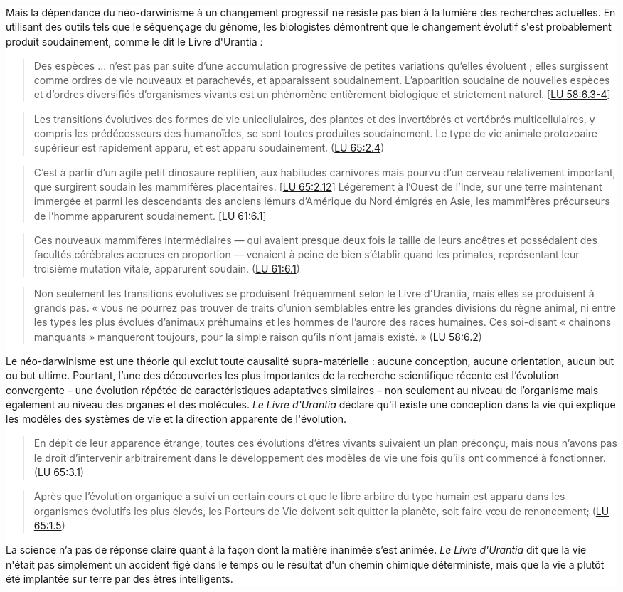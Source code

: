 Mais la dépendance du néo-darwinisme à un changement progressif ne résiste pas bien à la lumière des recherches actuelles. En utilisant des outils tels que le séquençage du génome, les biologistes démontrent que le changement évolutif s'est probablement produit soudainement, comme le dit le Livre d'Urantia : 

> Des espèces ... n’est pas par suite d’une accumulation progressive de petites variations qu’elles évoluent ; elles surgissent comme ordres de vie nouveaux et parachevés, et apparaissent soudainement. L’apparition soudaine de nouvelles espèces et d’ordres diversifiés d’organismes vivants est un phénomène entièrement biologique et strictement naturel. <a id="a22_354"></a>[[LU 58:6.3-4](/fr/The_Urantia_Book/58#p6_3)] 

> Les transitions évolutives des formes de vie unicellulaires, des plantes et des invertébrés et vertébrés multicellulaires, y compris les prédécesseurs des humanoïdes, se sont toutes produites soudainement. Le type de vie animale protozoaire supérieur est rapidement apparu, et est apparu soudainement. (<a id="a24_305"></a>[LU 65:2.4](/fr/The_Urantia_Book/65#p2_4))

> C’est à partir d’un agile petit dinosaure reptilien, aux habitudes carnivores mais pourvu d’un cerveau relativement important, que surgirent soudain les mammifères placentaires. <a id="a26_180"></a>[[LU 65:2.12](/fr/The_Urantia_Book/65#p2_12)] Légèrement à l’Ouest de l’Inde, sur une terre maintenant immergée et parmi les descendants des anciens lémurs d’Amérique du Nord émigrés en Asie, les mammifères précurseurs de l’homme apparurent soudainement. <a id="a26_435"></a>[[LU 61:6.1](/fr/The_Urantia_Book/61#p6_1)] 

> Ces nouveaux mammifères intermédiaires — qui avaient presque deux fois la taille de leurs ancêtres et possédaient des facultés cérébrales accrues en proportion — venaient à peine de bien s’établir quand les primates, représentant leur troisième mutation vitale, apparurent soudain. (<a id="a28_285"></a>[LU 61:6.1](/fr/The_Urantia_Book/61#p6_1))

> Non seulement les transitions évolutives se produisent fréquemment selon le Livre d'Urantia, mais elles se produisent à grands pas. « vous ne pourrez pas trouver de traits d’union semblables entre les grandes divisions du règne animal, ni entre les types les plus évolués d’animaux préhumains et les hommes de l’aurore des races humaines. Ces soi-disant « chainons manquants » manqueront toujours, pour la simple raison qu’ils n’ont jamais existé. » (<a id="a30_453"></a>[LU 58:6.2](/fr/The_Urantia_Book/58#p6_2))

Le néo-darwinisme est une théorie qui exclut toute causalité supra-matérielle : aucune conception, aucune orientation, aucun but ou but ultime. Pourtant, l’une des découvertes les plus importantes de la recherche scientifique récente est l’évolution convergente – une évolution répétée de caractéristiques adaptatives similaires – non seulement au niveau de l’organisme mais également au niveau des organes et des molécules. _Le Livre d'Urantia_ déclare qu'il existe une conception dans la vie qui explique les modèles des systèmes de vie et la direction apparente de l'évolution. 

> En dépit de leur apparence étrange, toutes ces évolutions d’êtres vivants suivaient un plan préconçu, mais nous n’avons pas le droit d’intervenir arbitrairement dans le développement des modèles de vie une fois qu’ils ont commencé à fonctionner. (<a id="a34_249"></a>[LU 65:3.1](/fr/The_Urantia_Book/65#p3_1))

> Après que l’évolution organique a suivi un certain cours et que le libre arbitre du type humain est apparu dans les organismes évolutifs les plus élevés, les Porteurs de Vie doivent soit quitter la planète, soit faire vœu de renoncement; (<a id="a36_241"></a>[LU 65:1.5](/fr/The_Urantia_Book/65#p1_5))

La science n’a pas de réponse claire quant à la façon dont la matière inanimée s’est animée. _Le Livre d'Urantia_ dit que la vie n'était pas simplement un accident figé dans le temps ou le résultat d'un chemin chimique déterministe, mais que la vie a plutôt été implantée sur terre par des êtres intelligents. 
